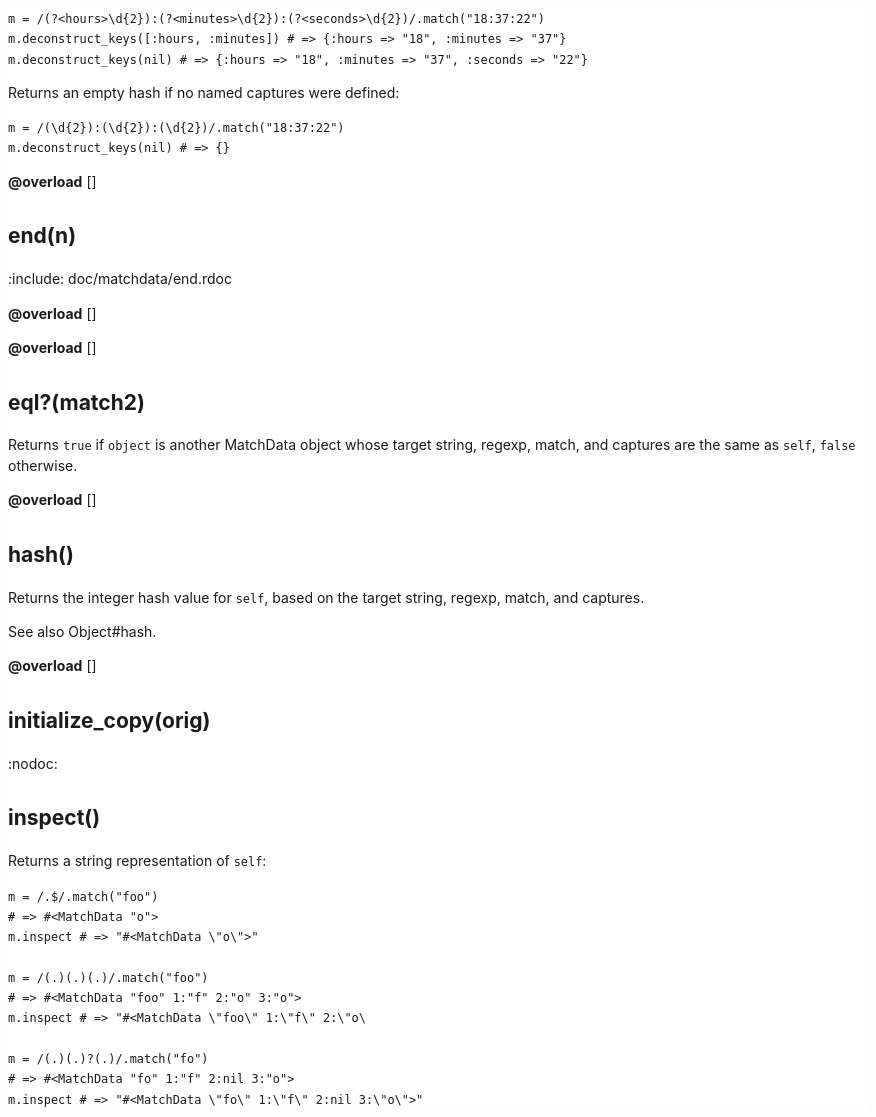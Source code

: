     m = /(?<hours>\d{2}):(?<minutes>\d{2}):(?<seconds>\d{2})/.match("18:37:22")
    m.deconstruct_keys([:hours, :minutes]) # => {:hours => "18", :minutes => "37"}
    m.deconstruct_keys(nil) # => {:hours => "18", :minutes => "37", :seconds => "22"}

Returns an empty hash if no named captures were defined:

    m = /(\d{2}):(\d{2}):(\d{2})/.match("18:37:22")
    m.deconstruct_keys(nil) # => {}

**@overload** [] 

## end(n) [](#method-i-end)
:include: doc/matchdata/end.rdoc

**@overload** [] 

**@overload** [] 

## eql?(match2) [](#method-i-eql?)
Returns `true` if `object` is another MatchData object whose target string,
regexp, match, and captures are the same as `self`, `false` otherwise.

**@overload** [] 

## hash() [](#method-i-hash)
Returns the integer hash value for `self`, based on the target string, regexp,
match, and captures.

See also Object#hash.

**@overload** [] 

## initialize_copy(orig) [](#method-i-initialize_copy)
:nodoc:

## inspect() [](#method-i-inspect)
Returns a string representation of `self`:

    m = /.$/.match("foo")
    # => #<MatchData "o">
    m.inspect # => "#<MatchData \"o\">"

    m = /(.)(.)(.)/.match("foo")
    # => #<MatchData "foo" 1:"f" 2:"o" 3:"o">
    m.inspect # => "#<MatchData \"foo\" 1:\"f\" 2:\"o\

    m = /(.)(.)?(.)/.match("fo")
    # => #<MatchData "fo" 1:"f" 2:nil 3:"o">
    m.inspect # => "#<MatchData \"fo\" 1:\"f\" 2:nil 3:\"o\">"
